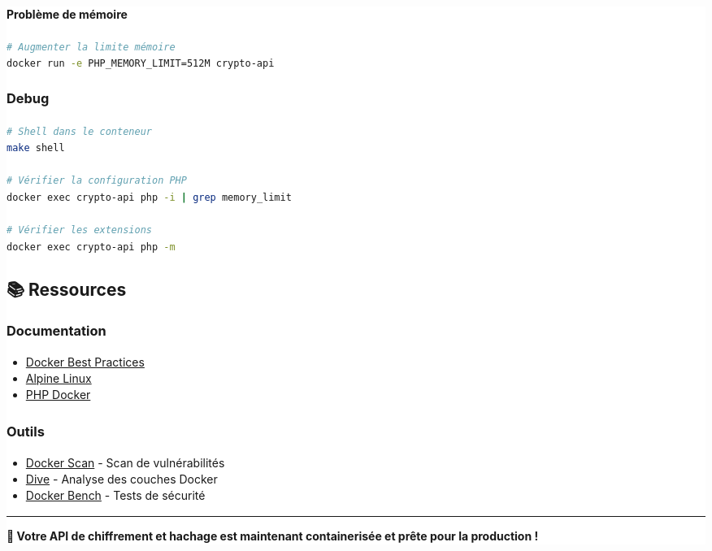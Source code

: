 #### Problème de mémoire
```bash
# Augmenter la limite mémoire
docker run -e PHP_MEMORY_LIMIT=512M crypto-api
```

### Debug
```bash
# Shell dans le conteneur
make shell

# Vérifier la configuration PHP
docker exec crypto-api php -i | grep memory_limit

# Vérifier les extensions
docker exec crypto-api php -m
```

## 📚 Ressources

### Documentation
- [Docker Best Practices](https://docs.docker.com/develop/dev-best-practices/)
- [Alpine Linux](https://alpinelinux.org/)
- [PHP Docker](https://hub.docker.com/_/php)

### Outils
- [Docker Scan](https://docs.docker.com/engine/scan/) - Scan de vulnérabilités
- [Dive](https://github.com/wagoodman/dive) - Analyse des couches Docker
- [Docker Bench](https://github.com/docker/docker-bench-security) - Tests de sécurité

---

**🎉 Votre API de chiffrement et hachage est maintenant containerisée et prête pour la production !**
